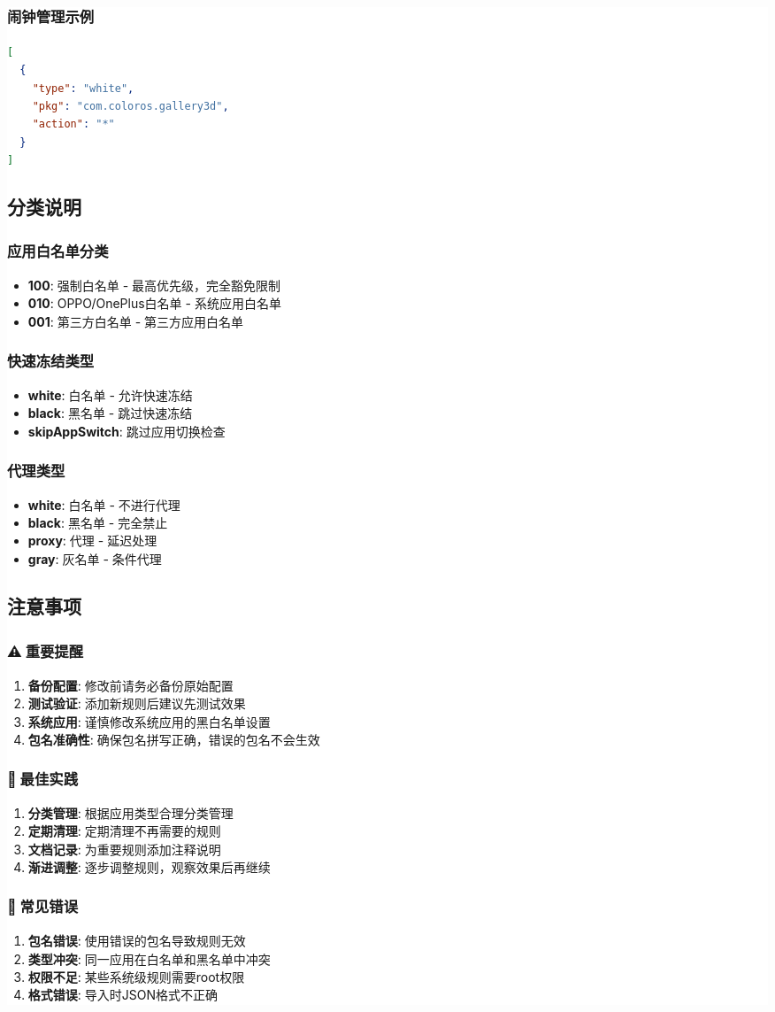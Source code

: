 ### 闹钟管理示例
```json
[
  {
    "type": "white",
    "pkg": "com.coloros.gallery3d",
    "action": "*"
  }
]
```

## 分类说明

### 应用白名单分类
- **100**: 强制白名单 - 最高优先级，完全豁免限制
- **010**: OPPO/OnePlus白名单 - 系统应用白名单
- **001**: 第三方白名单 - 第三方应用白名单

### 快速冻结类型
- **white**: 白名单 - 允许快速冻结
- **black**: 黑名单 - 跳过快速冻结
- **skipAppSwitch**: 跳过应用切换检查

### 代理类型
- **white**: 白名单 - 不进行代理
- **black**: 黑名单 - 完全禁止
- **proxy**: 代理 - 延迟处理
- **gray**: 灰名单 - 条件代理

## 注意事项

### ⚠️ 重要提醒

1. **备份配置**: 修改前请务必备份原始配置
2. **测试验证**: 添加新规则后建议先测试效果
3. **系统应用**: 谨慎修改系统应用的黑白名单设置
4. **包名准确性**: 确保包名拼写正确，错误的包名不会生效

### 🔧 最佳实践

1. **分类管理**: 根据应用类型合理分类管理
2. **定期清理**: 定期清理不再需要的规则
3. **文档记录**: 为重要规则添加注释说明
4. **渐进调整**: 逐步调整规则，观察效果后再继续

### 🚫 常见错误

1. **包名错误**: 使用错误的包名导致规则无效
2. **类型冲突**: 同一应用在白名单和黑名单中冲突
3. **权限不足**: 某些系统级规则需要root权限
4. **格式错误**: 导入时JSON格式不正确
